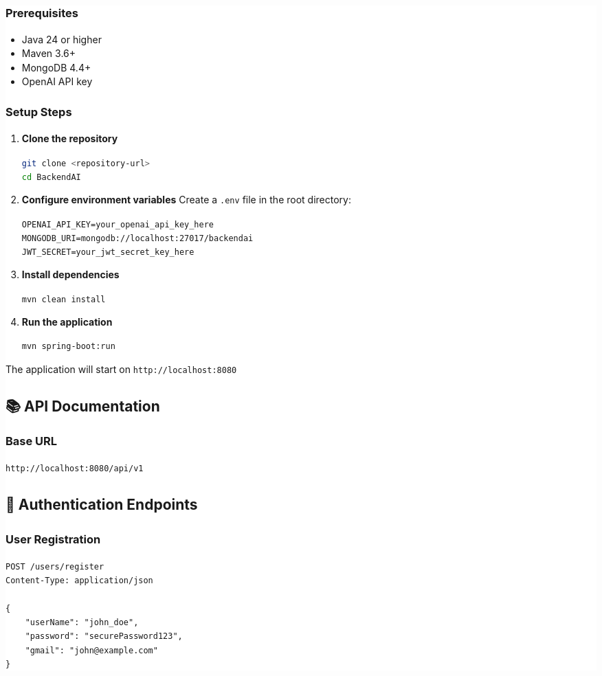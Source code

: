 ### Prerequisites
- Java 24 or higher
- Maven 3.6+
- MongoDB 4.4+
- OpenAI API key

### Setup Steps

1. **Clone the repository**
   ```bash
   git clone <repository-url>
   cd BackendAI
   ```

2. **Configure environment variables**
   Create a `.env` file in the root directory:
   ```env
   OPENAI_API_KEY=your_openai_api_key_here
   MONGODB_URI=mongodb://localhost:27017/backendai
   JWT_SECRET=your_jwt_secret_key_here
   ```

3. **Install dependencies**
   ```bash
   mvn clean install
   ```

4. **Run the application**
   ```bash
   mvn spring-boot:run
   ```

The application will start on `http://localhost:8080`

## 📚 API Documentation

### Base URL
```
http://localhost:8080/api/v1
```

## 🔐 Authentication Endpoints

### User Registration
```http
POST /users/register
Content-Type: application/json

{
    "userName": "john_doe",
    "password": "securePassword123",
    "gmail": "john@example.com"
}
```
